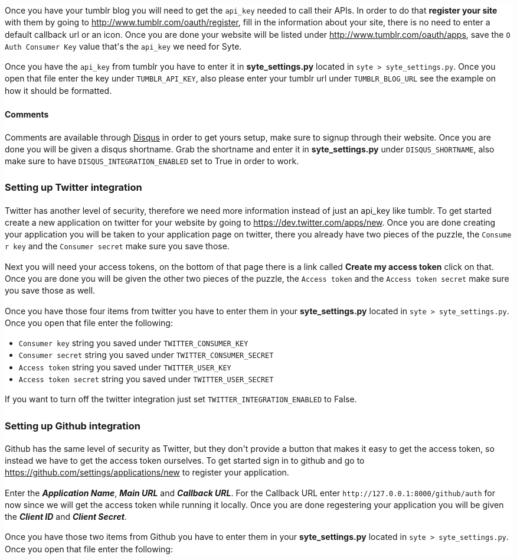 Once you have your tumblr blog you will need to get the `api_key` needed to call their APIs. In order to do that **register your site** with them by going to <http://www.tumblr.com/oauth/register>, fill in the information about your site, there is no need to enter a default callback url or an icon. Once you are done your website will be listed under <http://www.tumblr.com/oauth/apps>, save the `OAuth Consumer Key` value that's the `api_key` we need for Syte.

Once you have the `api_key` from tumblr you have to enter it in **syte_settings.py** located in `syte > syte_settings.py`. Once you open that file enter the key under `TUMBLR_API_KEY`, also please enter your tumblr url under `TUMBLR_BLOG_URL` see the example on how it should be formatted.

#### Comments

Comments are available through [Disqus](http://disqus.com/) in order to get yours setup, make sure to signup through their website. Once you are done you will be given a disqus shortname. Grab the shortname and enter it in **syte_settings.py** under `DISQUS_SHORTNAME`, also make sure to have `DISQUS_INTEGRATION_ENABLED` set to True in order to work.





### Setting up Twitter integration

Twitter has another level of security, therefore we need more information instead of just an api_key like tumblr. To get started create a new application on twitter for your website by going to <https://dev.twitter.com/apps/new>. Once you are done creating your application you will be taken to your application page on twitter, there you already have two pieces of the puzzle, the `Consumer key` and the `Consumer secret` make sure you save those.

Next you will need your access tokens, on the bottom of that page there is a link called **Create my access token** click on that. Once you are done you will be given the other two pieces of the puzzle, the `Access token` and the `Access token secret` make sure you save those as well.

Once you have those four items from twitter you have to enter them in your **syte_settings.py** located in `syte > syte_settings.py`. Once you open that file enter the following:

* `Consumer key` string you saved under `TWITTER_CONSUMER_KEY`
* `Consumer secret` string you saved under  `TWITTER_CONSUMER_SECRET`
* `Access token` string you saved under `TWITTER_USER_KEY`
* `Access token secret` string you saved under `TWITTER_USER_SECRET`

If you want to turn off the twitter integration just set `TWITTER_INTEGRATION_ENABLED` to False.




### Setting up Github integration

Github has the same level of security as Twitter, but they don't provide a button that makes it easy to get the access token, so instead we have to get the access token ourselves. To get started sign in to github and go to <https://github.com/settings/applications/new> to register your application.

Enter the ***Application Name***, ***Main URL*** and ***Callback URL***. For the Callback URL enter `http://127.0.0.1:8000/github/auth` for now since we will get the access token while running it locally. Once you are done regestering your application you will be given the ***Client ID*** and ***Client Secret***.

Once you have those two items from Github you have to enter them in your **syte_settings.py** located in `syte > syte_settings.py`. Once you open that file enter the following:
